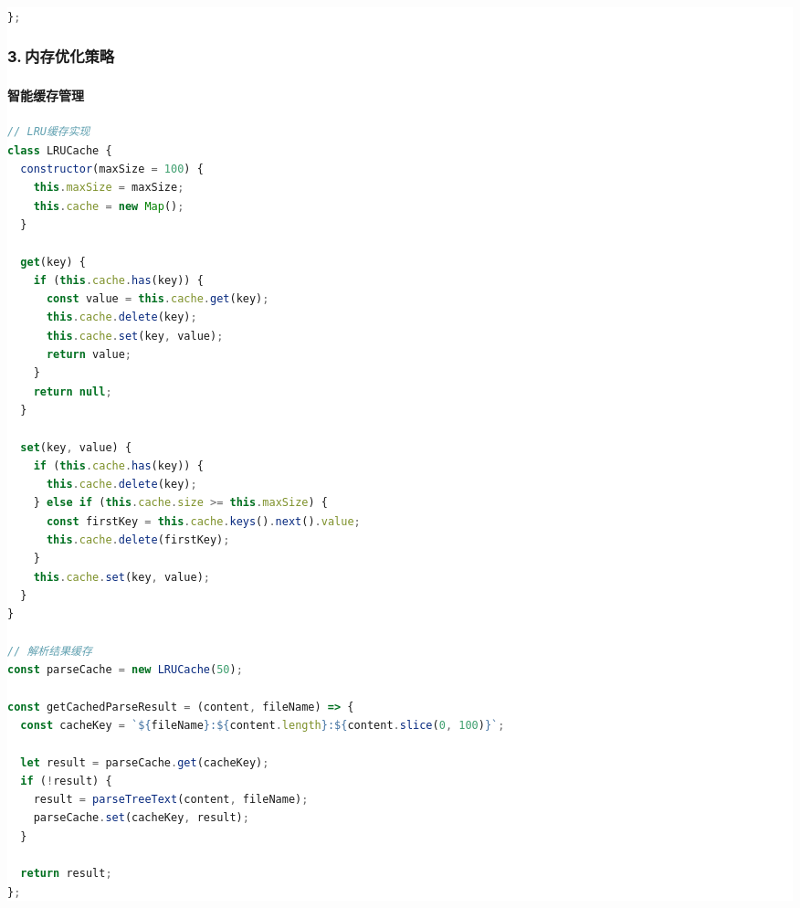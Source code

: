 ```javascript
};
```

### 3. 内存优化策略

#### 智能缓存管理

```javascript
// LRU缓存实现
class LRUCache {
  constructor(maxSize = 100) {
    this.maxSize = maxSize;
    this.cache = new Map();
  }
  
  get(key) {
    if (this.cache.has(key)) {
      const value = this.cache.get(key);
      this.cache.delete(key);
      this.cache.set(key, value);
      return value;
    }
    return null;
  }
  
  set(key, value) {
    if (this.cache.has(key)) {
      this.cache.delete(key);
    } else if (this.cache.size >= this.maxSize) {
      const firstKey = this.cache.keys().next().value;
      this.cache.delete(firstKey);
    }
    this.cache.set(key, value);
  }
}

// 解析结果缓存
const parseCache = new LRUCache(50);

const getCachedParseResult = (content, fileName) => {
  const cacheKey = `${fileName}:${content.length}:${content.slice(0, 100)}`;
  
  let result = parseCache.get(cacheKey);
  if (!result) {
    result = parseTreeText(content, fileName);
    parseCache.set(cacheKey, result);
  }
  
  return result;
};
```
